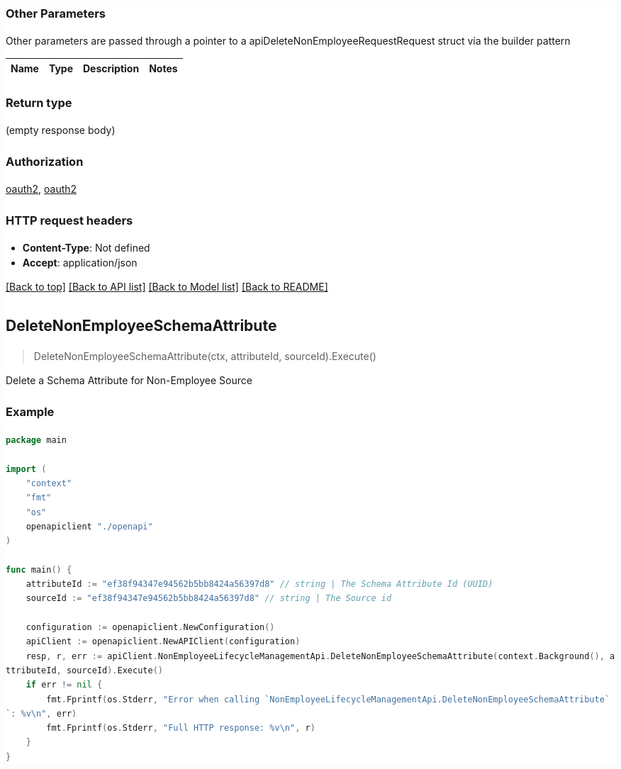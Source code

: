 ### Other Parameters

Other parameters are passed through a pointer to a apiDeleteNonEmployeeRequestRequest struct via the builder pattern


Name | Type | Description  | Notes
------------- | ------------- | ------------- | -------------


### Return type

 (empty response body)

### Authorization

[oauth2](../README.md#oauth2), [oauth2](../README.md#oauth2)

### HTTP request headers

- **Content-Type**: Not defined
- **Accept**: application/json

[[Back to top]](#) [[Back to API list]](../README.md#documentation-for-api-endpoints)
[[Back to Model list]](../README.md#documentation-for-models)
[[Back to README]](../README.md)


## DeleteNonEmployeeSchemaAttribute

> DeleteNonEmployeeSchemaAttribute(ctx, attributeId, sourceId).Execute()

Delete a Schema Attribute for Non-Employee Source



### Example

```go
package main

import (
    "context"
    "fmt"
    "os"
    openapiclient "./openapi"
)

func main() {
    attributeId := "ef38f94347e94562b5bb8424a56397d8" // string | The Schema Attribute Id (UUID)
    sourceId := "ef38f94347e94562b5bb8424a56397d8" // string | The Source id

    configuration := openapiclient.NewConfiguration()
    apiClient := openapiclient.NewAPIClient(configuration)
    resp, r, err := apiClient.NonEmployeeLifecycleManagementApi.DeleteNonEmployeeSchemaAttribute(context.Background(), attributeId, sourceId).Execute()
    if err != nil {
        fmt.Fprintf(os.Stderr, "Error when calling `NonEmployeeLifecycleManagementApi.DeleteNonEmployeeSchemaAttribute``: %v\n", err)
        fmt.Fprintf(os.Stderr, "Full HTTP response: %v\n", r)
    }
}
```
